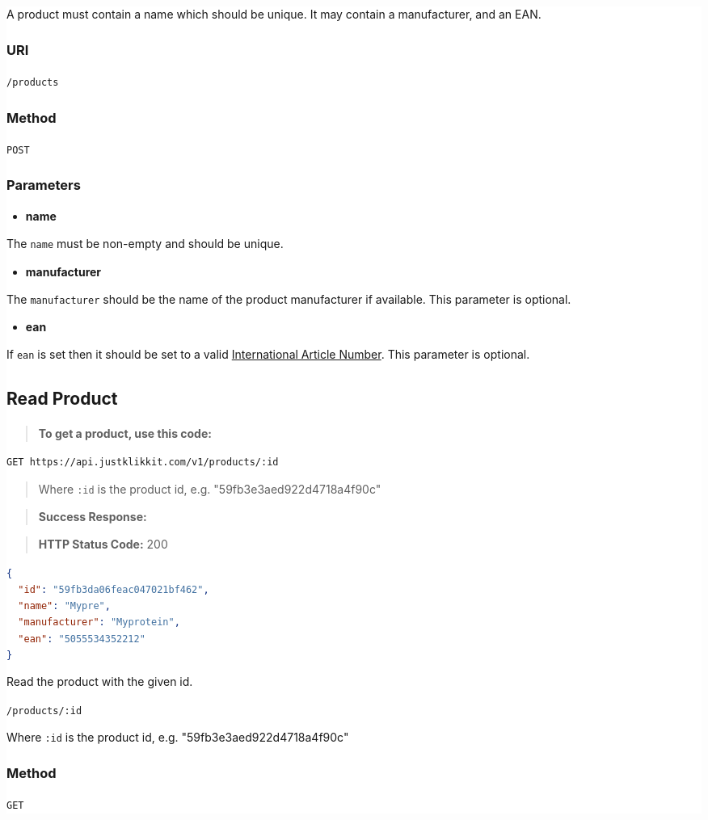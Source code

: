 A product must contain a name which should be unique. It may contain a manufacturer, and an EAN.

### URI

`/products`

### Method

`POST`

### Parameters

 - **name**

The `name` must be non-empty and should be unique.

 - **manufacturer**

The `manufacturer` should be the name of the product manufacturer if available. This parameter is optional.

 - **ean**

If `ean` is set then it should be set to a valid [International Article Number](https://en.wikipedia.org/wiki/International_Article_Number). This parameter is optional.

## Read Product

> **To get a product, use this code:**

```
GET https://api.justklikkit.com/v1/products/:id
```

> Where `:id` is the product id, e.g. "59fb3e3aed922d4718a4f90c"

> **Success Response:**

> **HTTP Status Code:** 200

```json
{
  "id": "59fb3da06feac047021bf462",
  "name": "Mypre",
  "manufacturer": "Myprotein",
  "ean": "5055534352212"
}
```

Read the product with the given id.

`/products/:id`

Where `:id` is the product id, e.g. "59fb3e3aed922d4718a4f90c"

### Method

`GET`
